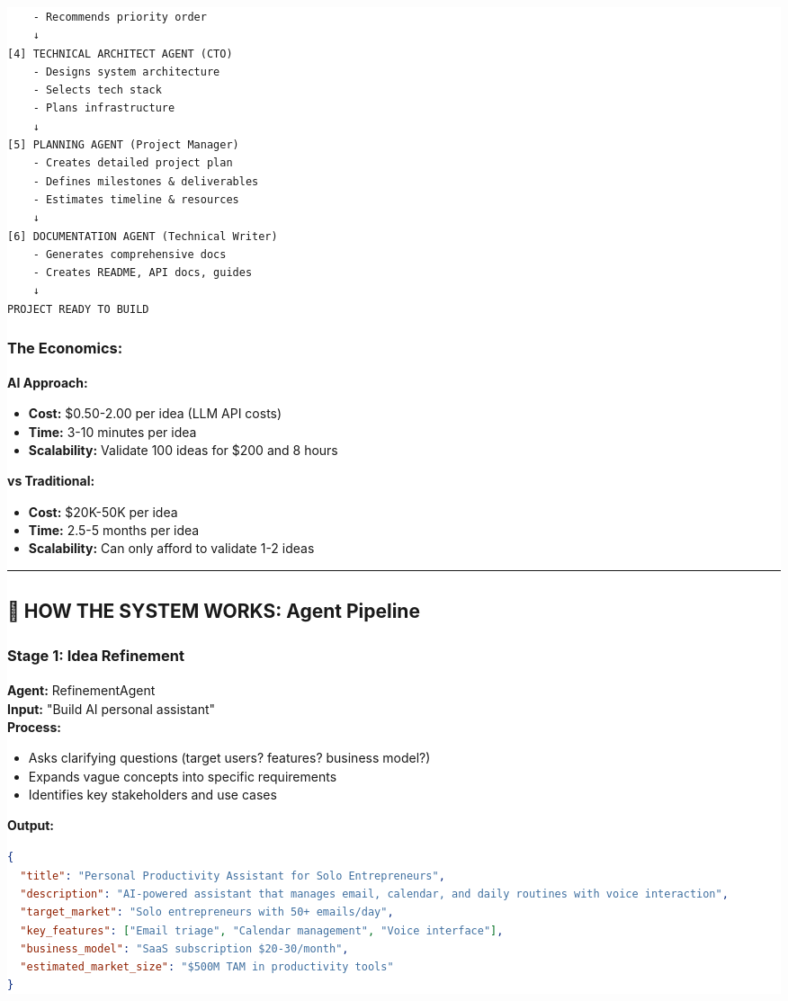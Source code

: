 ```
    - Recommends priority order
    ↓
[4] TECHNICAL ARCHITECT AGENT (CTO)
    - Designs system architecture
    - Selects tech stack
    - Plans infrastructure
    ↓
[5] PLANNING AGENT (Project Manager)
    - Creates detailed project plan
    - Defines milestones & deliverables
    - Estimates timeline & resources
    ↓
[6] DOCUMENTATION AGENT (Technical Writer)
    - Generates comprehensive docs
    - Creates README, API docs, guides
    ↓
PROJECT READY TO BUILD
```

### **The Economics:**

**AI Approach:**
- **Cost:** $0.50-2.00 per idea (LLM API costs)
- **Time:** 3-10 minutes per idea
- **Scalability:** Validate 100 ideas for $200 and 8 hours

**vs Traditional:**
- **Cost:** $20K-50K per idea
- **Time:** 2.5-5 months per idea
- **Scalability:** Can only afford to validate 1-2 ideas

---

## 🔄 HOW THE SYSTEM WORKS: Agent Pipeline

### **Stage 1: Idea Refinement**

**Agent:** RefinementAgent  
**Input:** "Build AI personal assistant"  
**Process:**
- Asks clarifying questions (target users? features? business model?)
- Expands vague concepts into specific requirements
- Identifies key stakeholders and use cases

**Output:**
```json
{
  "title": "Personal Productivity Assistant for Solo Entrepreneurs",
  "description": "AI-powered assistant that manages email, calendar, and daily routines with voice interaction",
  "target_market": "Solo entrepreneurs with 50+ emails/day",
  "key_features": ["Email triage", "Calendar management", "Voice interface"],
  "business_model": "SaaS subscription $20-30/month",
  "estimated_market_size": "$500M TAM in productivity tools"
}
```
